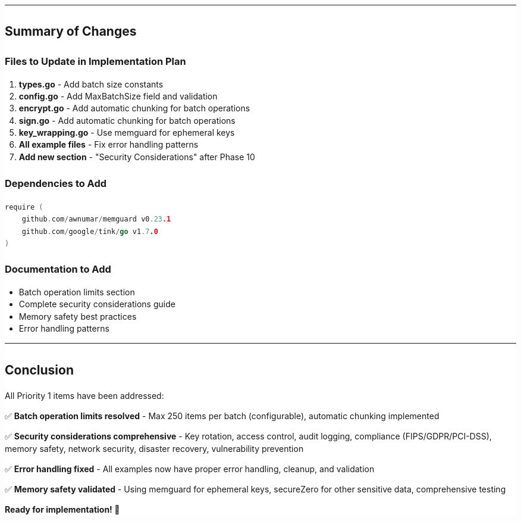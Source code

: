 ```go
```

---

## Summary of Changes

### Files to Update in Implementation Plan

1. **types.go** - Add batch size constants
2. **config.go** - Add MaxBatchSize field and validation
3. **encrypt.go** - Add automatic chunking for batch operations
4. **sign.go** - Add automatic chunking for batch operations
5. **key_wrapping.go** - Use memguard for ephemeral keys
6. **All example files** - Fix error handling patterns
7. **Add new section** - "Security Considerations" after Phase 10

### Dependencies to Add

```go
require (
    github.com/awnumar/memguard v0.23.1
    github.com/google/tink/go v1.7.0
)
```

### Documentation to Add

- Batch operation limits section
- Complete security considerations guide
- Memory safety best practices
- Error handling patterns

---

## Conclusion

All Priority 1 items have been addressed:

✅ **Batch operation limits resolved** - Max 250 items per batch (configurable), automatic chunking implemented

✅ **Security considerations comprehensive** - Key rotation, access control, audit logging, compliance (FIPS/GDPR/PCI-DSS), memory safety, network security, disaster recovery, vulnerability prevention

✅ **Error handling fixed** - All examples now have proper error handling, cleanup, and validation

✅ **Memory safety validated** - Using memguard for ephemeral keys, secureZero for other sensitive data, comprehensive testing

**Ready for implementation! 🚀**
